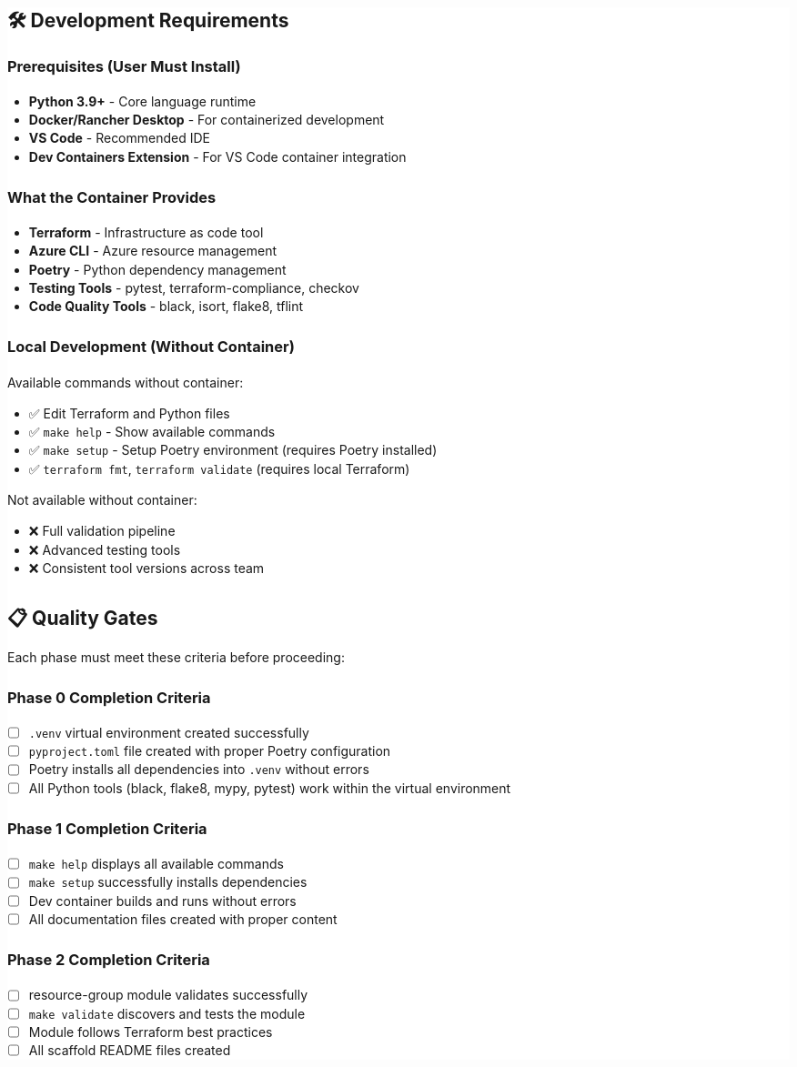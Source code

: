 ## 🛠️ Development Requirements

### Prerequisites (User Must Install)
- **Python 3.9+** - Core language runtime
- **Docker/Rancher Desktop** - For containerized development  
- **VS Code** - Recommended IDE
- **Dev Containers Extension** - For VS Code container integration

### What the Container Provides
- **Terraform** - Infrastructure as code tool
- **Azure CLI** - Azure resource management
- **Poetry** - Python dependency management
- **Testing Tools** - pytest, terraform-compliance, checkov
- **Code Quality Tools** - black, isort, flake8, tflint

### Local Development (Without Container)
Available commands without container:
- ✅ Edit Terraform and Python files
- ✅ `make help` - Show available commands
- ✅ `make setup` - Setup Poetry environment (requires Poetry installed)
- ✅ `terraform fmt`, `terraform validate` (requires local Terraform)

Not available without container:
- ❌ Full validation pipeline
- ❌ Advanced testing tools
- ❌ Consistent tool versions across team

## 📋 Quality Gates

Each phase must meet these criteria before proceeding:

### Phase 0 Completion Criteria
- [ ] `.venv` virtual environment created successfully
- [ ] `pyproject.toml` file created with proper Poetry configuration
- [ ] Poetry installs all dependencies into `.venv` without errors
- [ ] All Python tools (black, flake8, mypy, pytest) work within the virtual environment

### Phase 1 Completion Criteria
- [ ] `make help` displays all available commands
- [ ] `make setup` successfully installs dependencies
- [ ] Dev container builds and runs without errors
- [ ] All documentation files created with proper content

### Phase 2 Completion Criteria  
- [ ] resource-group module validates successfully
- [ ] `make validate` discovers and tests the module
- [ ] Module follows Terraform best practices
- [ ] All scaffold README files created
